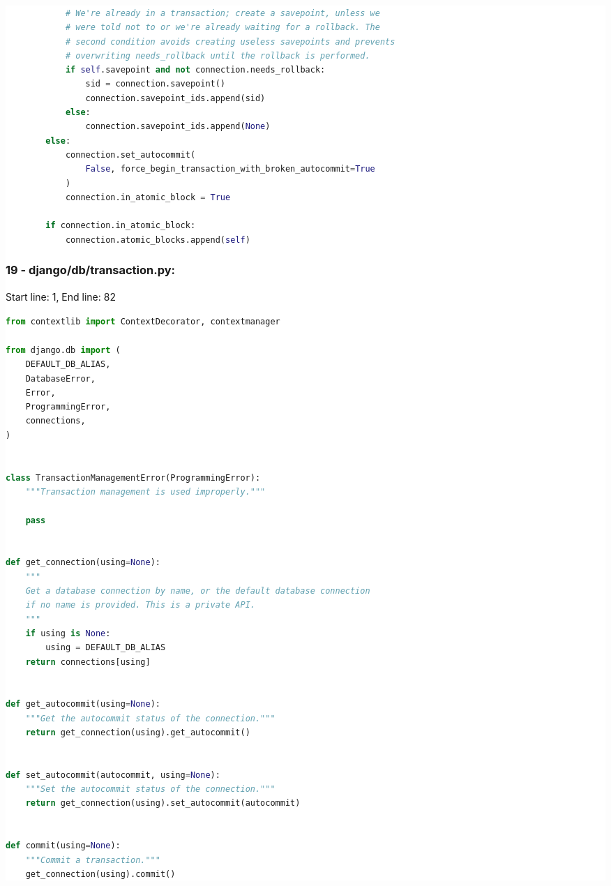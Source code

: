 ```python
            # We're already in a transaction; create a savepoint, unless we
            # were told not to or we're already waiting for a rollback. The
            # second condition avoids creating useless savepoints and prevents
            # overwriting needs_rollback until the rollback is performed.
            if self.savepoint and not connection.needs_rollback:
                sid = connection.savepoint()
                connection.savepoint_ids.append(sid)
            else:
                connection.savepoint_ids.append(None)
        else:
            connection.set_autocommit(
                False, force_begin_transaction_with_broken_autocommit=True
            )
            connection.in_atomic_block = True

        if connection.in_atomic_block:
            connection.atomic_blocks.append(self)
```
### 19 - django/db/transaction.py:

Start line: 1, End line: 82

```python
from contextlib import ContextDecorator, contextmanager

from django.db import (
    DEFAULT_DB_ALIAS,
    DatabaseError,
    Error,
    ProgrammingError,
    connections,
)


class TransactionManagementError(ProgrammingError):
    """Transaction management is used improperly."""

    pass


def get_connection(using=None):
    """
    Get a database connection by name, or the default database connection
    if no name is provided. This is a private API.
    """
    if using is None:
        using = DEFAULT_DB_ALIAS
    return connections[using]


def get_autocommit(using=None):
    """Get the autocommit status of the connection."""
    return get_connection(using).get_autocommit()


def set_autocommit(autocommit, using=None):
    """Set the autocommit status of the connection."""
    return get_connection(using).set_autocommit(autocommit)


def commit(using=None):
    """Commit a transaction."""
    get_connection(using).commit()
```